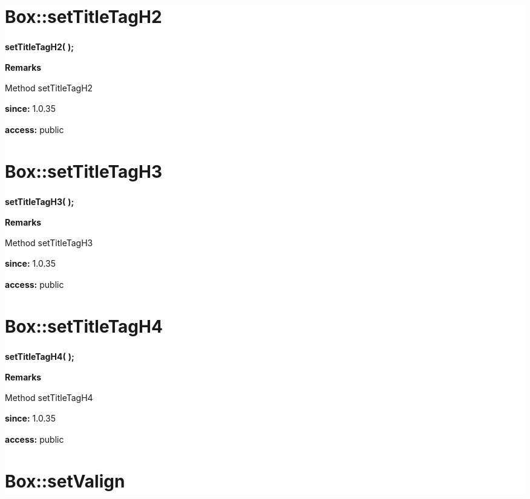 

# Box::setTitleTagH2 #

**setTitleTagH2(**
**);**





**Remarks**

Method setTitleTagH2


**since:** 1.0.35

**access:** public



# Box::setTitleTagH3 #

**setTitleTagH3(**
**);**





**Remarks**

Method setTitleTagH3


**since:** 1.0.35

**access:** public



# Box::setTitleTagH4 #

**setTitleTagH4(**
**);**





**Remarks**

Method setTitleTagH4


**since:** 1.0.35

**access:** public



# Box::setValign #
